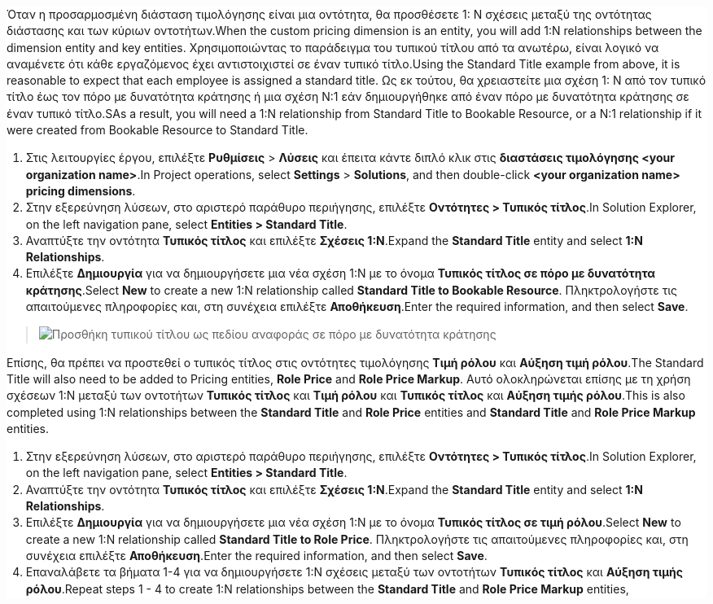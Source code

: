 <span data-ttu-id="b01d0-146">Όταν η προσαρμοσμένη διάσταση τιμολόγησης είναι μια οντότητα, θα προσθέσετε 1: N σχέσεις μεταξύ της οντότητας διάστασης και των κύριων οντοτήτων.</span><span class="sxs-lookup"><span data-stu-id="b01d0-146">When the custom pricing dimension is an entity, you will add 1:N relationships between the dimension entity and key entities.</span></span> <span data-ttu-id="b01d0-147">Χρησιμοποιώντας το παράδειγμα του τυπικού τίτλου από τα ανωτέρω, είναι λογικό να αναμένετε ότι κάθε εργαζόμενος έχει αντιστοιχιστεί σε έναν τυπικό τίτλο.</span><span class="sxs-lookup"><span data-stu-id="b01d0-147">Using the Standard Title example from above, it is reasonable to expect that each employee is assigned a standard title.</span></span> <span data-ttu-id="b01d0-148">Ως εκ τούτου, θα χρειαστείτε μια σχέση 1: N από τον τυπικό τίτλο έως τον πόρο με δυνατότητα κράτησης ή μια σχέση N:1 εάν δημιουργήθηκε από έναν πόρο με δυνατότητα κράτησης σε έναν τυπικό τίτλο.</span><span class="sxs-lookup"><span data-stu-id="b01d0-148">SAs a result, you will need a 1:N relationship from Standard Title to Bookable Resource, or a N:1 relationship if it were created from Bookable Resource to Standard Title.</span></span>

1. <span data-ttu-id="b01d0-149">Στις λειτουργίες έργου, επιλέξτε **Ρυθμίσεις** > **Λύσεις** και έπειτα κάντε διπλό κλικ στις **διαστάσεις τιμολόγησης \<your organization name>**.</span><span class="sxs-lookup"><span data-stu-id="b01d0-149">In Project operations, select **Settings** > **Solutions**, and then double-click **\<your organization name> pricing dimensions**.</span></span> 
2. <span data-ttu-id="b01d0-150">Στην εξερεύνηση λύσεων, στο αριστερό παράθυρο περιήγησης, επιλέξτε **Οντότητες > Τυπικός τίτλος**.</span><span class="sxs-lookup"><span data-stu-id="b01d0-150">In Solution Explorer, on the left navigation pane, select **Entities > Standard Title**.</span></span>
3. <span data-ttu-id="b01d0-151">Αναπτύξτε την οντότητα **Τυπικός τίτλος** και επιλέξτε **Σχέσεις 1:N**.</span><span class="sxs-lookup"><span data-stu-id="b01d0-151">Expand the **Standard Title** entity and select **1:N Relationships**.</span></span>
4. <span data-ttu-id="b01d0-152">Επιλέξτε **Δημιουργία** για να δημιουργήσετε μια νέα σχέση 1:Ν με το όνομα **Τυπικός τίτλος σε πόρο με δυνατότητα κράτησης**.</span><span class="sxs-lookup"><span data-stu-id="b01d0-152">Select **New** to create a new 1:N relationship called **Standard Title to Bookable Resource**.</span></span> <span data-ttu-id="b01d0-153">Πληκτρολογήστε τις απαιτούμενες πληροφορίες και, στη συνέχεια επιλέξτε **Αποθήκευση**.</span><span class="sxs-lookup"><span data-stu-id="b01d0-153">Enter the required information, and then select **Save**.</span></span>

> ![Προσθήκη τυπικού τίτλου ως πεδίου αναφοράς σε πόρο με δυνατότητα κράτησης](media/ST-BR.png)

<span data-ttu-id="b01d0-155">Επίσης, θα πρέπει να προστεθεί ο τυπικός τίτλος στις οντότητες τιμολόγησης **Τιμή ρόλου** και **Αύξηση τιμή ρόλου**.</span><span class="sxs-lookup"><span data-stu-id="b01d0-155">The Standard Title will also need to be added to Pricing entities, **Role Price** and **Role Price Markup**.</span></span> <span data-ttu-id="b01d0-156">Αυτό ολοκληρώνεται επίσης με τη χρήση σχέσεων 1:N μεταξύ των οντοτήτων **Τυπικός τίτλος** και **Τιμή ρόλου** και **Τυπικός τίτλος** και **Αύξηση τιμής ρόλου**.</span><span class="sxs-lookup"><span data-stu-id="b01d0-156">This is also completed using 1:N relationships between the **Standard Title** and **Role Price** entities and **Standard Title** and **Role Price Markup** entities.</span></span>

1. <span data-ttu-id="b01d0-157">Στην εξερεύνηση λύσεων, στο αριστερό παράθυρο περιήγησης, επιλέξτε **Οντότητες > Τυπικός τίτλος**.</span><span class="sxs-lookup"><span data-stu-id="b01d0-157">In Solution Explorer, on the left navigation pane, select **Entities > Standard Title**.</span></span>
2. <span data-ttu-id="b01d0-158">Αναπτύξτε την οντότητα **Τυπικός τίτλος** και επιλέξτε **Σχέσεις 1:N**.</span><span class="sxs-lookup"><span data-stu-id="b01d0-158">Expand the **Standard Title** entity and select **1:N Relationships**.</span></span>
3. <span data-ttu-id="b01d0-159">Επιλέξτε **Δημιουργία** για να δημιουργήσετε μια νέα σχέση 1:Ν με το όνομα **Τυπικός τίτλος σε τιμή ρόλου**.</span><span class="sxs-lookup"><span data-stu-id="b01d0-159">Select **New** to create a new 1:N relationship called **Standard Title to Role Price**.</span></span> <span data-ttu-id="b01d0-160">Πληκτρολογήστε τις απαιτούμενες πληροφορίες και, στη συνέχεια επιλέξτε **Αποθήκευση**.</span><span class="sxs-lookup"><span data-stu-id="b01d0-160">Enter the required information, and then select **Save**.</span></span>
4. <span data-ttu-id="b01d0-161">Επαναλάβετε τα βήματα 1-4 για να δημιουργήσετε 1:N σχέσεις μεταξύ των οντοτήτων **Τυπικός τίτλος** και **Αύξηση τιμής ρόλου**.</span><span class="sxs-lookup"><span data-stu-id="b01d0-161">Repeat steps 1 - 4 to create 1:N relationships between the **Standard Title** and **Role Price Markup** entities,</span></span>
